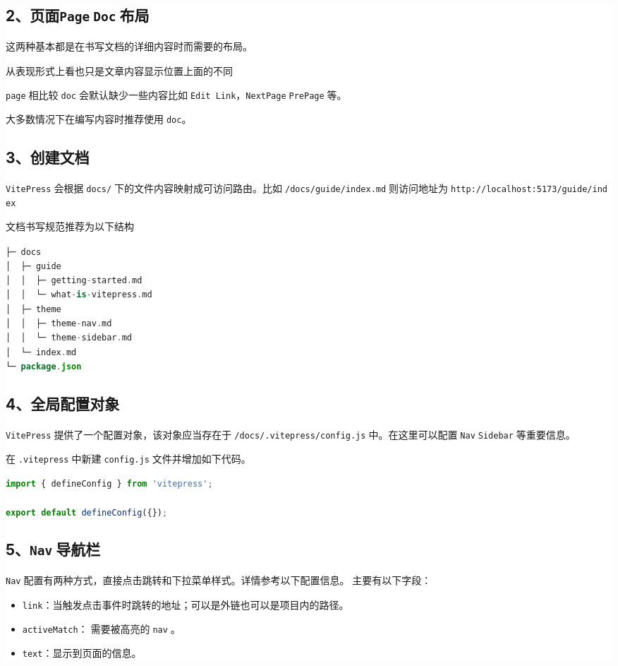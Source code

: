 

## 2、页面`Page` `Doc` 布局

这两种基本都是在书写文档的详细内容时而需要的布局。

从表现形式上看也只是文章内容显示位置上面的不同

 `page` 相比较 `doc` 会默认缺少一些内容比如 `Edit Link`，`NextPage` `PrePage` 等。

大多数情况下在编写内容时推荐使用 `doc`。



## 3、创建文档

`VitePress` 会根据 `docs/` 下的文件内容映射成可访问路由。比如 `/docs/guide/index.md` 则访问地址为 `http://localhost:5173/guide/index`

文档书写规范推荐为以下结构

```kotlin
├─ docs
│  ├─ guide
│  │  ├─ getting-started.md
│  │  └─ what-is-vitepress.md
│  ├─ theme
│  │  ├─ theme-nav.md
│  │  └─ theme-sidebar.md
│  └─ index.md
└─ package.json
```



## 4、全局配置对象

`VitePress` 提供了一个配置对象，该对象应当存在于 `/docs/.vitepress/config.js` 中。在这里可以配置 `Nav` `Sidebar` 等重要信息。

在 `.vitepress` 中新建 `config.js` 文件并增加如下代码。

```js
import { defineConfig } from 'vitepress';

export default defineConfig({});
```



## 5、`Nav` 导航栏

`Nav` 配置有两种方式，直接点击跳转和下拉菜单样式。详情参考以下配置信息。 主要有以下字段：

- `link`：当触发点击事件时跳转的地址；可以是外链也可以是项目内的路径。

- `activeMatch`： 需要被高亮的 `nav` 。

- `text`：显示到页面的信息。
